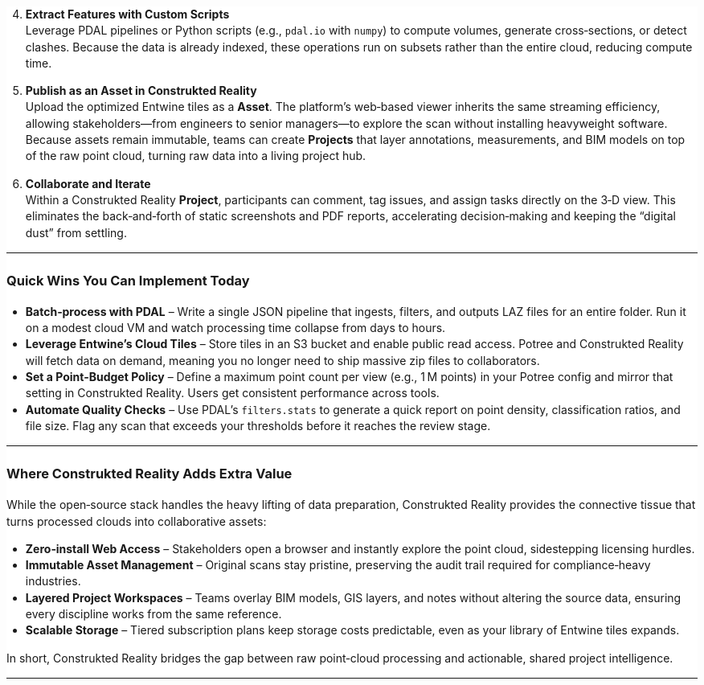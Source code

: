 4. **Extract Features with Custom Scripts**  
   Leverage PDAL pipelines or Python scripts (e.g., `pdal.io` with `numpy`) to compute volumes, generate cross‑sections, or detect clashes. Because the data is already indexed, these operations run on subsets rather than the entire cloud, reducing compute time.

5. **Publish as an Asset in Construkted Reality**  
   Upload the optimized Entwine tiles as a **Asset**. The platform’s web‑based viewer inherits the same streaming efficiency, allowing stakeholders—from engineers to senior managers—to explore the scan without installing heavyweight software. Because assets remain immutable, teams can create **Projects** that layer annotations, measurements, and BIM models on top of the raw point cloud, turning raw data into a living project hub.

6. **Collaborate and Iterate**  
   Within a Construkted Reality **Project**, participants can comment, tag issues, and assign tasks directly on the 3‑D view. This eliminates the back‑and‑forth of static screenshots and PDF reports, accelerating decision‑making and keeping the “digital dust” from settling.

---

### Quick Wins You Can Implement Today

- **Batch‑process with PDAL** – Write a single JSON pipeline that ingests, filters, and outputs LAZ files for an entire folder. Run it on a modest cloud VM and watch processing time collapse from days to hours.  
- **Leverage Entwine’s Cloud Tiles** – Store tiles in an S3 bucket and enable public read access. Potree and Construkted Reality will fetch data on demand, meaning you no longer need to ship massive zip files to collaborators.  
- **Set a Point‑Budget Policy** – Define a maximum point count per view (e.g., 1 M points) in your Potree config and mirror that setting in Construkted Reality. Users get consistent performance across tools.  
- **Automate Quality Checks** – Use PDAL’s `filters.stats` to generate a quick report on point density, classification ratios, and file size. Flag any scan that exceeds your thresholds before it reaches the review stage.

---

### Where Construkted Reality Adds Extra Value

While the open‑source stack handles the heavy lifting of data preparation, Construkted Reality provides the connective tissue that turns processed clouds into collaborative assets:

* **Zero‑install Web Access** – Stakeholders open a browser and instantly explore the point cloud, sidestepping licensing hurdles.  
* **Immutable Asset Management** – Original scans stay pristine, preserving the audit trail required for compliance‑heavy industries.  
* **Layered Project Workspaces** – Teams overlay BIM models, GIS layers, and notes without altering the source data, ensuring every discipline works from the same reference.  
* **Scalable Storage** – Tiered subscription plans keep storage costs predictable, even as your library of Entwine tiles expands.  

In short, Construkted Reality bridges the gap between raw point‑cloud processing and actionable, shared project intelligence.

---
